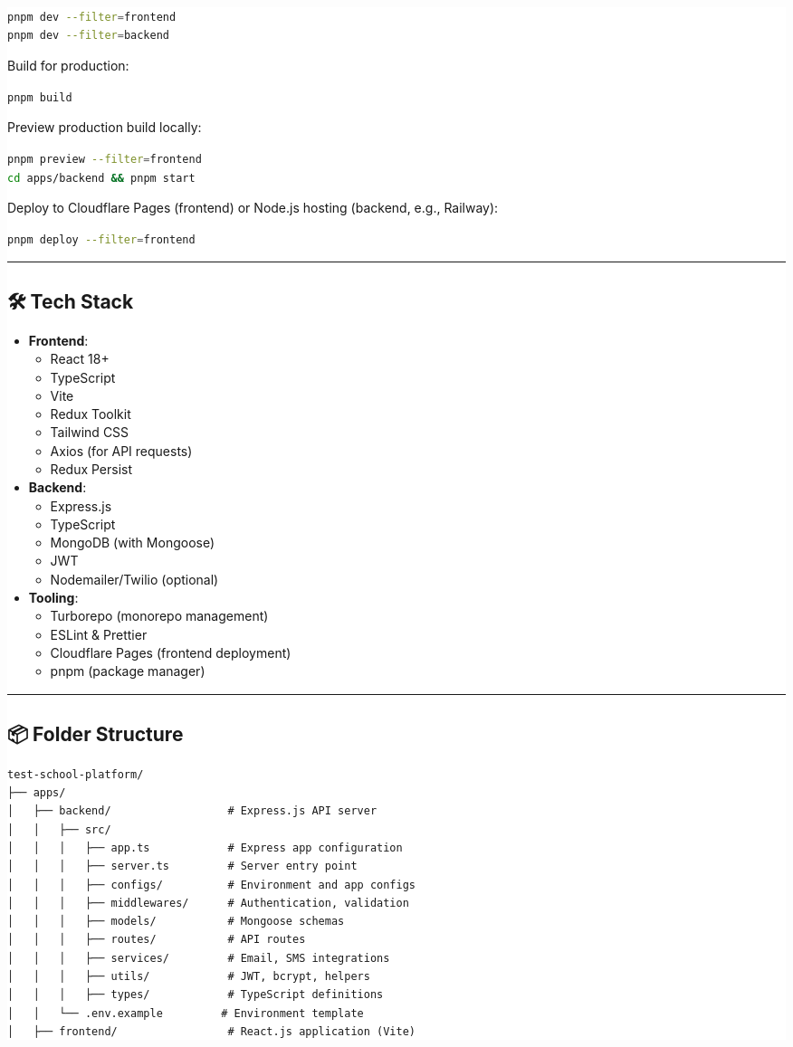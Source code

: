 ```bash
pnpm dev --filter=frontend
pnpm dev --filter=backend
```

Build for production:

```bash
pnpm build
```

Preview production build locally:

```bash
pnpm preview --filter=frontend
cd apps/backend && pnpm start
```

Deploy to Cloudflare Pages (frontend) or Node.js hosting (backend, e.g., Railway):

```bash
pnpm deploy --filter=frontend
```

---

## 🛠 Tech Stack

- **Frontend**:
    - React 18+
    - TypeScript
    - Vite
    - Redux Toolkit
    - Tailwind CSS
    - Axios (for API requests)
    - Redux Persist
- **Backend**:
    - Express.js
    - TypeScript
    - MongoDB (with Mongoose)
    - JWT
    - Nodemailer/Twilio (optional)
- **Tooling**:
    - Turborepo (monorepo management)
    - ESLint & Prettier
    - Cloudflare Pages (frontend deployment)
    - pnpm (package manager)

---

## 📦 Folder Structure

```
test-school-platform/
├── apps/
│   ├── backend/                  # Express.js API server
│   │   ├── src/
│   │   │   ├── app.ts            # Express app configuration
│   │   │   ├── server.ts         # Server entry point
│   │   │   ├── configs/          # Environment and app configs
│   │   │   ├── middlewares/      # Authentication, validation
│   │   │   ├── models/           # Mongoose schemas
│   │   │   ├── routes/           # API routes
│   │   │   ├── services/         # Email, SMS integrations
│   │   │   ├── utils/            # JWT, bcrypt, helpers
│   │   │   ├── types/            # TypeScript definitions
│   │   └── .env.example         # Environment template
│   ├── frontend/                 # React.js application (Vite)
```